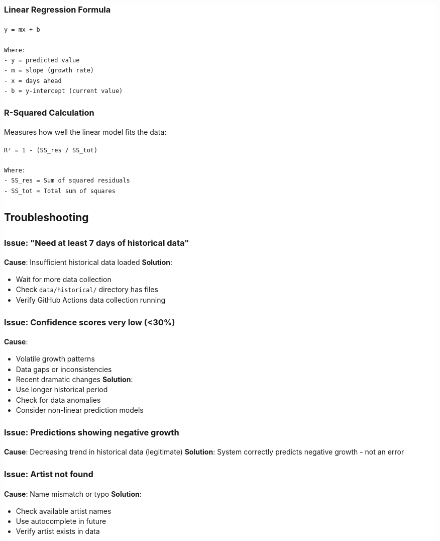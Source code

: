 ### Linear Regression Formula
```
y = mx + b

Where:
- y = predicted value
- m = slope (growth rate)
- x = days ahead
- b = y-intercept (current value)
```

### R-Squared Calculation
Measures how well the linear model fits the data:
```
R² = 1 - (SS_res / SS_tot)

Where:
- SS_res = Sum of squared residuals
- SS_tot = Total sum of squares
```

## Troubleshooting

### Issue: "Need at least 7 days of historical data"
**Cause**: Insufficient historical data loaded
**Solution**:
- Wait for more data collection
- Check `data/historical/` directory has files
- Verify GitHub Actions data collection running

### Issue: Confidence scores very low (<30%)
**Cause**:
- Volatile growth patterns
- Data gaps or inconsistencies
- Recent dramatic changes
**Solution**:
- Use longer historical period
- Check for data anomalies
- Consider non-linear prediction models

### Issue: Predictions showing negative growth
**Cause**: Decreasing trend in historical data (legitimate)
**Solution**: System correctly predicts negative growth - not an error

### Issue: Artist not found
**Cause**: Name mismatch or typo
**Solution**:
- Check available artist names
- Use autocomplete in future
- Verify artist exists in data
